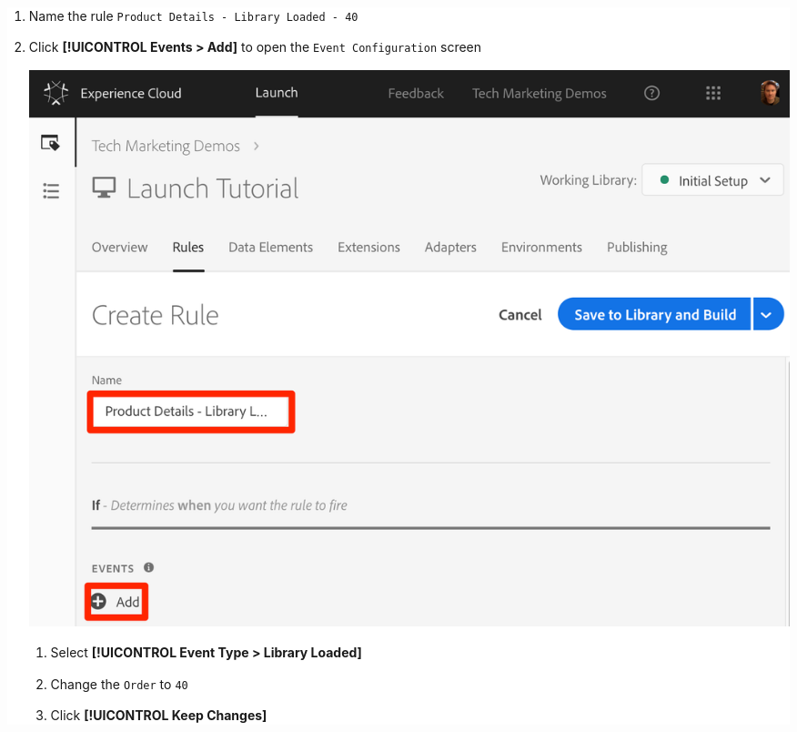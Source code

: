 1. Name the rule `Product Details - Library Loaded - 40`

1. Click **[!UICONTROL Events > Add]** to open the `Event Configuration` screen

    ![Name the rule and add the event](../images/target-recs-prodDetail-nameAddEvent.png)

   1. Select **[!UICONTROL Event Type > Library Loaded]**

   1. Change the `Order` to `40`

   1. Click **[!UICONTROL Keep Changes]**
  